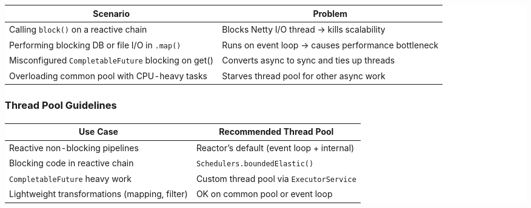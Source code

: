 <table data-full-width="true"><thead><tr><th>Scenario</th><th>Problem</th></tr></thead><tbody><tr><td>Calling <code>block()</code> on a reactive chain</td><td>Blocks Netty I/O thread → kills scalability</td></tr><tr><td>Performing blocking DB or file I/O in <code>.map()</code></td><td>Runs on event loop → causes performance bottleneck</td></tr><tr><td>Misconfigured <code>CompletableFuture</code> blocking on get()</td><td>Converts async to sync and ties up threads</td></tr><tr><td>Overloading common pool with CPU-heavy tasks</td><td>Starves thread pool for other async work</td></tr></tbody></table>

### **Thread Pool Guidelines**

| Use Case                                      | Recommended Thread Pool                   |
| --------------------------------------------- | ----------------------------------------- |
| Reactive non-blocking pipelines               | Reactor’s default (event loop + internal) |
| Blocking code in reactive chain               | `Schedulers.boundedElastic()`             |
| `CompletableFuture` heavy work                | Custom thread pool via `ExecutorService`  |
| Lightweight transformations (mapping, filter) | OK on common pool or event loop           |
